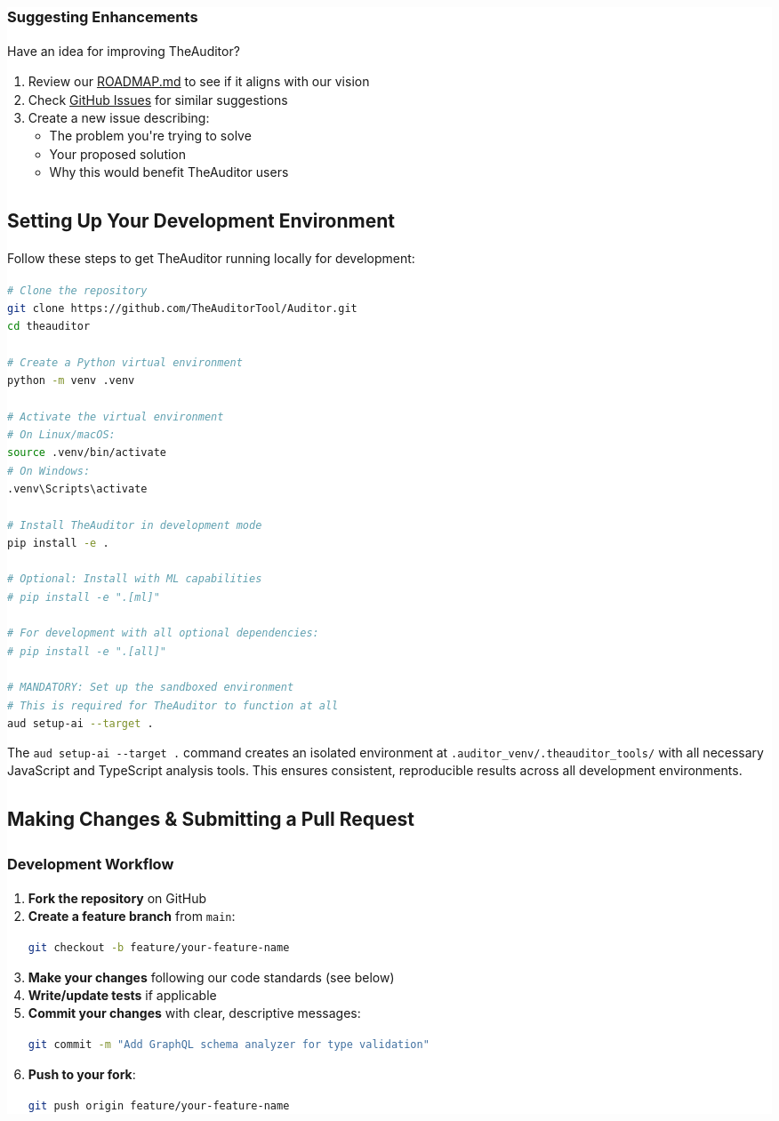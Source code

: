 ### Suggesting Enhancements

Have an idea for improving TheAuditor?

1. Review our [ROADMAP.md](ROADMAP.md) to see if it aligns with our vision
2. Check [GitHub Issues](https://github.com/TheAuditorTool/Auditor/issues) for similar suggestions
3. Create a new issue describing:
   - The problem you're trying to solve
   - Your proposed solution
   - Why this would benefit TheAuditor users

## Setting Up Your Development Environment

Follow these steps to get TheAuditor running locally for development:

```bash
# Clone the repository
git clone https://github.com/TheAuditorTool/Auditor.git
cd theauditor

# Create a Python virtual environment
python -m venv .venv

# Activate the virtual environment
# On Linux/macOS:
source .venv/bin/activate
# On Windows:
.venv\Scripts\activate

# Install TheAuditor in development mode
pip install -e .

# Optional: Install with ML capabilities
# pip install -e ".[ml]"

# For development with all optional dependencies:
# pip install -e ".[all]"

# MANDATORY: Set up the sandboxed environment
# This is required for TheAuditor to function at all
aud setup-ai --target .
```

The `aud setup-ai --target .` command creates an isolated environment at `.auditor_venv/.theauditor_tools/` with all necessary JavaScript and TypeScript analysis tools. This ensures consistent, reproducible results across all development environments.

## Making Changes & Submitting a Pull Request

### Development Workflow

1. **Fork the repository** on GitHub
2. **Create a feature branch** from `main`:
   ```bash
   git checkout -b feature/your-feature-name
   ```
3. **Make your changes** following our code standards (see below)
4. **Write/update tests** if applicable
5. **Commit your changes** with clear, descriptive messages:
   ```bash
   git commit -m "Add GraphQL schema analyzer for type validation"
   ```
6. **Push to your fork**:
   ```bash
   git push origin feature/your-feature-name
   ```